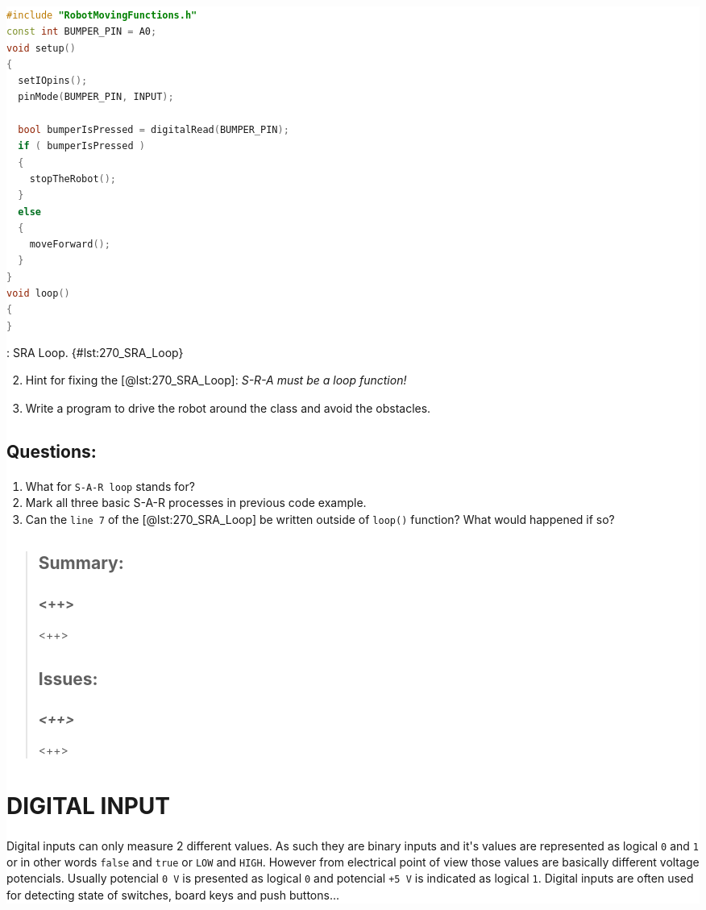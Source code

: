 ```cpp
#include "RobotMovingFunctions.h"
const int BUMPER_PIN = A0;
void setup()
{
  setIOpins();
  pinMode(BUMPER_PIN, INPUT);

  bool bumperIsPressed = digitalRead(BUMPER_PIN);
  if ( bumperIsPressed )
  {
    stopTheRobot();
  }
  else
  {
    moveForward();
  }
}
void loop()
{
}
```
: SRA Loop. {#lst:270_SRA_Loop}

2. Hint for fixing the [@lst:270_SRA_Loop]: _S-R-A must be a loop function!_

3. Write a program to drive the robot around the class and avoid the obstacles.

## Questions:

1. What for `S-A-R loop` stands for?
2. Mark all three basic S-A-R processes in previous code example.
3. Can the `line 7` of the [@lst:270_SRA_Loop] be written outside of `loop()` function? What would happened if so?

> ## Summary:
> 
> ### <++>
> 
> <++>
> 
> ## Issues:
> 
> ### *<++>*
> 
> <++>  

# DIGITAL INPUT

Digital inputs can only measure 2 different values. As such they are binary inputs and it's values are represented as logical `0` and `1` or in other words `false` and `true` or `LOW` and `HIGH`. However from electrical point of view those values are basically different voltage potencials. Usually potencial `0 V` is presented as logical `0` and potencial `+5 V` is indicated as logical `1`. Digital inputs are often used for detecting state of switches, board keys and push buttons...
